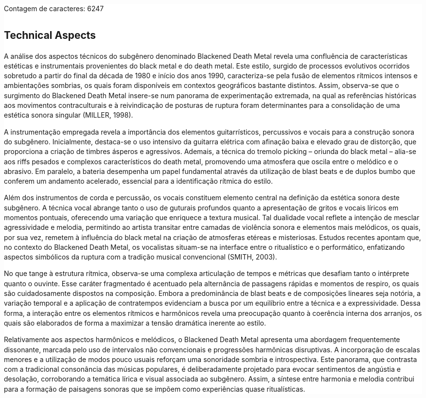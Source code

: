 Contagem de caracteres: 6247

## Technical Aspects

A análise dos aspectos técnicos do subgênero denominado Blackened Death Metal revela uma confluência
de características estéticas e instrumentais provenientes do black metal e do death metal. Este
estilo, surgido de processos evolutivos ocorridos sobretudo a partir do final da década de 1980 e
início dos anos 1990, caracteriza-se pela fusão de elementos rítmicos intensos e ambientações
sombrias, os quais foram disponíveis em contextos geográficos bastante distintos. Assim, observa-se
que o surgimento do Blackened Death Metal insere-se num panorama de experimentação extremada, na
qual as referências históricas aos movimentos contraculturais e à reivindicação de posturas de
ruptura foram determinantes para a consolidação de uma estética sonora singular (MILLER, 1998).

A instrumentação empregada revela a importância dos elementos guitarrísticos, percussivos e vocais
para a construção sonora do subgênero. Inicialmente, destaca-se o uso intensivo da guitarra elétrica
com afinação baixa e elevado grau de distorção, que proporciona a criação de timbres ásperos e
agressivos. Ademais, a técnica do tremolo picking – oriunda do black metal – alia-se aos riffs
pesados e complexos característicos do death metal, promovendo uma atmosfera que oscila entre o
melódico e o abrasivo. Em paralelo, a bateria desempenha um papel fundamental através da utilização
de blast beats e de duplos bumbo que conferem um andamento acelerado, essencial para a identificação
rítmica do estilo.

Além dos instrumentos de corda e percussão, os vocais constituem elemento central na definição da
estética sonora deste subgênero. A técnica vocal abrange tanto o uso de guturais profundos quanto a
apresentação de gritos e vocais líricos em momentos pontuais, oferecendo uma variação que enriquece
a textura musical. Tal dualidade vocal reflete a intenção de mesclar agressividade e melodia,
permitindo ao artista transitar entre camadas de violência sonora e elementos mais melódicos, os
quais, por sua vez, remetem à influência do black metal na criação de atmosferas etéreas e
misteriosas. Estudos recentes apontam que, no contexto do Blackened Death Metal, os vocalistas
situam-se na interface entre o ritualístico e o performático, enfatizando aspectos simbólicos da
ruptura com a tradição musical convencional (SMITH, 2003).

No que tange à estrutura rítmica, observa-se uma complexa articulação de tempos e métricas que
desafiam tanto o intérprete quanto o ouvinte. Esse caráter fragmentado é acentuado pela alternância
de passagens rápidas e momentos de respiro, os quais são cuidadosamente dispostos na composição.
Embora a predominância de blast beats e de composições lineares seja notória, a variação temporal e
a aplicação de contratempos evidenciam a busca por um equilíbrio entre a técnica e a expressividade.
Dessa forma, a interação entre os elementos rítmicos e harmônicos revela uma preocupação quanto à
coerência interna dos arranjos, os quais são elaborados de forma a maximizar a tensão dramática
inerente ao estilo.

Relativamente aos aspectos harmônicos e melódicos, o Blackened Death Metal apresenta uma abordagem
frequentemente dissonante, marcada pelo uso de intervalos não convencionais e progressões harmônicas
disruptivas. A incorporação de escalas menores e a utilização de modos pouco usuais reforçam uma
sonoridade sombria e introspectiva. Este panorama, que contrasta com a tradicional consonância das
músicas populares, é deliberadamente projetado para evocar sentimentos de angústia e desolação,
corroborando a temática lírica e visual associada ao subgênero. Assim, a síntese entre harmonia e
melodia contribui para a formação de paisagens sonoras que se impõem como experiências quase
ritualísticas.
